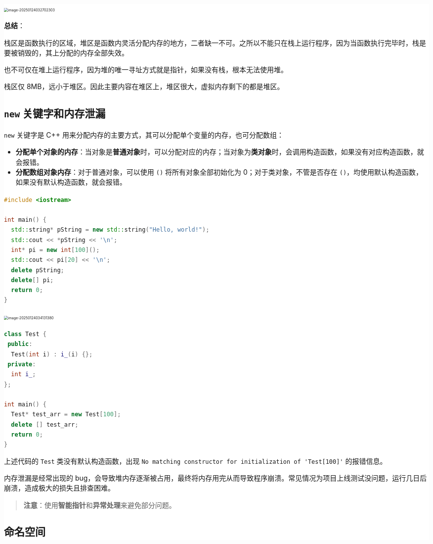 <img src="https://leafalice-image.oss-cn-hangzhou.aliyuncs.com/img/image-20250124032702303.png" alt="image-20250124032702303" style="zoom: 50%;" />

**总结**：

栈区是函数执行的区域，堆区是函数内灵活分配内存的地方，二者缺一不可。之所以不能只在栈上运行程序，因为当函数执行完毕时，栈是要被销毁的，其上分配的内存全部失效。

也不可仅在堆上运行程序，因为堆的唯一寻址方式就是指针，如果没有栈，根本无法使用堆。

栈区仅 8MB，远小于堆区。因此主要内容在堆区上，堆区很大，虚拟内存剩下的都是堆区。

## `new` 关键字和内存泄漏

`new` 关键字是 C++ 用来分配内存的主要方式，其可以分配单个变量的内存，也可分配数组：

- **分配单个对象的内存**：当对象是**普通对象**时，可以分配对应的内存；当对象为**类对象**时，会调用构造函数，如果没有对应构造函数，就会报错。
- **分配数组对象内存**：对于普通对象，可以使用 `()` 将所有对象全部初始化为 0；对于类对象，不管是否存在 `()`，均使用默认构造函数，如果没有默认构造函数，就会报错。

```c++
#include <iostream>

int main() {
  std::string* pString = new std::string("Hello, world!");
  std::cout << *pString << '\n';
  int* pi = new int[100]();
  std::cout << pi[20] << '\n';
  delete pString;
  delete[] pi;
  return 0;
}
```

<img src="https://leafalice-image.oss-cn-hangzhou.aliyuncs.com/img/image-20250124034131380.png" alt="image-20250124034131380" style="zoom: 50%;" />

```cpp
class Test {
 public:
  Test(int i) : i_(i) {};
 private:
  int i_;
};

int main() {
  Test* test_arr = new Test[100];
  delete [] test_arr;
  return 0;
}
```

上述代码的 `Test` 类没有默认构造函数，出现 `No matching constructor for initialization of 'Test[100]'` 的报错信息。

内存泄漏是经常出现的 bug，会导致堆内存逐渐被占用，最终将内存用完从而导致程序崩溃。常见情况为项目上线测试没问题，运行几日后崩溃，造成极大的损失且排查困难。

> **注意**：使用**智能指针**和**异常处理**来避免部分问题。

## 命名空间
